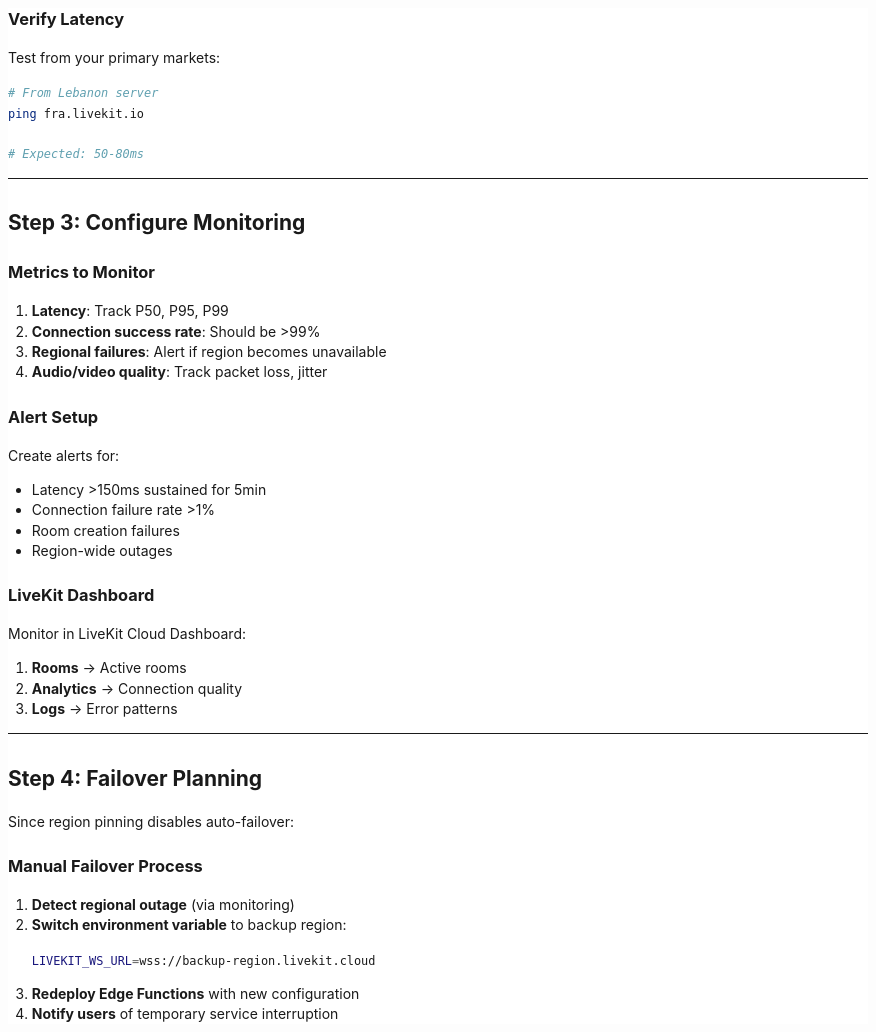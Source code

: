 ### Verify Latency

Test from your primary markets:

```bash
# From Lebanon server
ping fra.livekit.io

# Expected: 50-80ms
```

---

## Step 3: Configure Monitoring

### Metrics to Monitor

1. **Latency**: Track P50, P95, P99
2. **Connection success rate**: Should be >99%
3. **Regional failures**: Alert if region becomes unavailable
4. **Audio/video quality**: Track packet loss, jitter

### Alert Setup

Create alerts for:
- Latency >150ms sustained for 5min
- Connection failure rate >1%
- Room creation failures
- Region-wide outages

### LiveKit Dashboard

Monitor in LiveKit Cloud Dashboard:
1. **Rooms** → Active rooms
2. **Analytics** → Connection quality
3. **Logs** → Error patterns

---

## Step 4: Failover Planning

Since region pinning disables auto-failover:

### Manual Failover Process

1. **Detect regional outage** (via monitoring)
2. **Switch environment variable** to backup region:
   ```bash
   LIVEKIT_WS_URL=wss://backup-region.livekit.cloud
   ```
3. **Redeploy Edge Functions** with new configuration
4. **Notify users** of temporary service interruption

